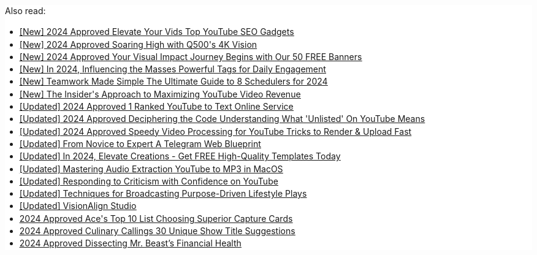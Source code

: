 <ins class="adsbygoogle"
     style="display:block"
     data-ad-format="autorelaxed"
     data-ad-client="ca-pub-7571918770474297"
     data-ad-slot="1223367746"></ins>

<ins class="adsbygoogle"
     style="display:block"
     data-ad-format="autorelaxed"
     data-ad-client="ca-pub-7571918770474297"
     data-ad-slot="1223367746"></ins>



<ins class="adsbygoogle"
     style="display:block"
     data-ad-client="ca-pub-7571918770474297"
     data-ad-slot="8358498916"
     data-ad-format="auto"
     data-full-width-responsive="true"></ins>

<span class="atpl-alsoreadstyle">Also read:</span>
<div><ul>
<li><a href="https://youtube-lab.techidaily.com/024-approved-elevate-your-vids-top-youtube-seo-gadgets/"><u>[New] 2024 Approved  Elevate Your Vids  Top YouTube SEO Gadgets</u></a></li>
<li><a href="https://fox-cloud.techidaily.com/new-2024-approved-soaring-high-with-q500s-4k-vision/"><u>[New] 2024 Approved  Soaring High with Q500's 4K Vision</u></a></li>
<li><a href="https://youtube-lab.techidaily.com/78805807-new-2024-approved-your-visual-impact-journey-begins-with-our-50-free-banners/"><u>[New] 2024 Approved  Your Visual Impact Journey Begins with Our 50 FREE Banners</u></a></li>
<li><a href="https://instagram-video-files.techidaily.com/new-in-2024-influencing-the-masses-powerful-tags-for-daily-engagement/"><u>[New] In 2024, Influencing the Masses  Powerful Tags for Daily Engagement</u></a></li>
<li><a href="https://facebook-video-recording.techidaily.com/new-teamwork-made-simple-the-ultimate-guide-to-8-schedulers-for-2024/"><u>[New] Teamwork Made Simple  The Ultimate Guide to 8 Schedulers for 2024</u></a></li>
<li><a href="https://facebook-record-videos.techidaily.com/new-the-insiders-approach-to-maximizing-youtube-video-revenue/"><u>[New] The Insider's Approach to Maximizing YouTube Video Revenue</u></a></li>
<li><a href="https://youtube-lab.techidaily.com/ed-2024-approved-1-ranked-youtube-to-text-online-service/"><u>[Updated] 2024 Approved  1 Ranked  YouTube to Text Online Service</u></a></li>
<li><a href="https://youtube-lab.techidaily.com/ed-2024-approved-deciphering-the-code-understanding-what-unlisted-on-youtube-means/"><u>[Updated] 2024 Approved  Deciphering the Code  Understanding What 'Unlisted' On YouTube Means</u></a></li>
<li><a href="https://youtube-lab.techidaily.com/ed-2024-approved-speedy-video-processing-for-youtube-tricks-to-render-and-upload-fast/"><u>[Updated] 2024 Approved  Speedy Video Processing for YouTube  Tricks to Render & Upload Fast</u></a></li>
<li><a href="https://some-techniques.techidaily.com/updated-from-novice-to-expert-a-telegram-web-blueprint/"><u>[Updated] From Novice to Expert  A Telegram Web Blueprint</u></a></li>
<li><a href="https://youtube-lab.techidaily.com/ed-in-2024-elevate-creations-get-free-high-quality-templates-today/"><u>[Updated] In 2024, Elevate Creations - Get FREE High-Quality Templates Today</u></a></li>
<li><a href="https://youtube-lab.techidaily.com/ed-mastering-audio-extraction-youtube-to-mp3-in-macos/"><u>[Updated] Mastering Audio Extraction  YouTube to MP3 in MacOS</u></a></li>
<li><a href="https://youtube-lab.techidaily.com/ed-responding-to-criticism-with-confidence-on-youtube/"><u>[Updated] Responding to Criticism with Confidence on YouTube</u></a></li>
<li><a href="https://youtube-lab.techidaily.com/ed-techniques-for-broadcasting-purpose-driven-lifestyle-plays/"><u>[Updated] Techniques for Broadcasting Purpose-Driven Lifestyle Plays</u></a></li>
<li><a href="https://youtube-lab.techidaily.com/ed-visionalign-studio/"><u>[Updated] VisionAlign Studio</u></a></li>
<li><a href="https://youtube-lab.techidaily.com/approved-aces-top-10-list-choosing-superior-capture-cards/"><u>2024 Approved  Ace's Top 10 List  Choosing Superior Capture Cards</u></a></li>
<li><a href="https://youtube-lab.techidaily.com/approved-culinary-callings-30-unique-show-title-suggestions/"><u>2024 Approved  Culinary Callings  30 Unique Show Title Suggestions</u></a></li>
<li><a href="https://youtube-lab.techidaily.com/approved-dissecting-mr-beasts-financial-health/"><u>2024 Approved  Dissecting Mr. Beast’s Financial Health</u></a></li>